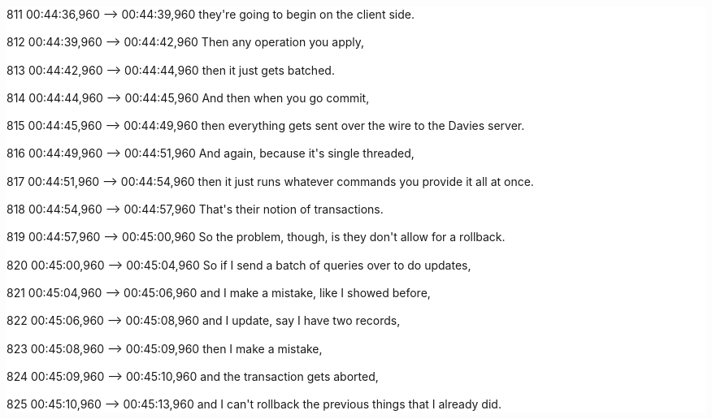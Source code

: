811
00:44:36,960 --> 00:44:39,960
they're going to begin on the client side.

812
00:44:39,960 --> 00:44:42,960
Then any operation you apply,

813
00:44:42,960 --> 00:44:44,960
then it just gets batched.

814
00:44:44,960 --> 00:44:45,960
And then when you go commit,

815
00:44:45,960 --> 00:44:49,960
then everything gets sent over the wire to the Davies server.

816
00:44:49,960 --> 00:44:51,960
And again, because it's single threaded,

817
00:44:51,960 --> 00:44:54,960
then it just runs whatever commands you provide it all at once.

818
00:44:54,960 --> 00:44:57,960
That's their notion of transactions.

819
00:44:57,960 --> 00:45:00,960
So the problem, though, is they don't allow for a rollback.

820
00:45:00,960 --> 00:45:04,960
So if I send a batch of queries over to do updates,

821
00:45:04,960 --> 00:45:06,960
and I make a mistake, like I showed before,

822
00:45:06,960 --> 00:45:08,960
and I update, say I have two records,

823
00:45:08,960 --> 00:45:09,960
then I make a mistake,

824
00:45:09,960 --> 00:45:10,960
and the transaction gets aborted,

825
00:45:10,960 --> 00:45:13,960
and I can't rollback the previous things that I already did.
